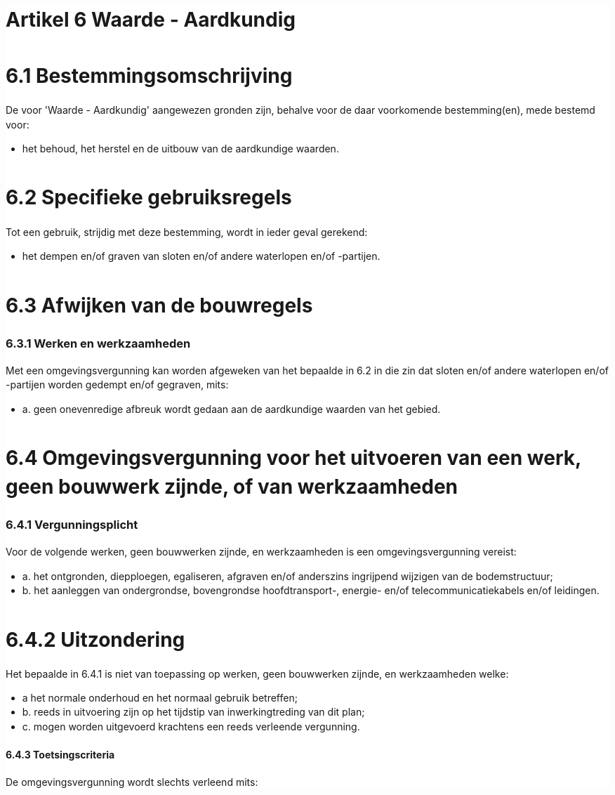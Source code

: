 # **Artikel 6 Waarde - Aardkundig**

# **6.1 Bestemmingsomschrijving**

De voor 'Waarde - Aardkundig' aangewezen gronden zijn, behalve voor de daar voorkomende bestemming(en), mede bestemd voor:

- het behoud, het herstel en de uitbouw van de aardkundige waarden.
# **6.2 Specifieke gebruiksregels**

Tot een gebruik, strijdig met deze bestemming, wordt in ieder geval gerekend:

- het dempen en/of graven van sloten en/of andere waterlopen en/of -partijen.
# **6.3 Afwijken van de bouwregels**

### **6.3.1 Werken en werkzaamheden**

Met een omgevingsvergunning kan worden afgeweken van het bepaalde in 6.2 in die zin dat sloten en/of andere waterlopen en/of -partijen worden gedempt en/of gegraven, mits:

- a. geen onevenredige afbreuk wordt gedaan aan de aardkundige waarden van het gebied.
# **6.4 Omgevingsvergunning voor het uitvoeren van een werk, geen bouwwerk zijnde, of van werkzaamheden**

### **6.4.1 Vergunningsplicht**

Voor de volgende werken, geen bouwwerken zijnde, en werkzaamheden is een omgevingsvergunning vereist:

- a. het ontgronden, diepploegen, egaliseren, afgraven en/of anderszins ingrijpend wijzigen van de bodemstructuur;
- b. het aanleggen van ondergrondse, bovengrondse hoofdtransport-, energie- en/of telecommunicatiekabels en/of leidingen.

# **6.4.2 Uitzondering**

Het bepaalde in 6.4.1 is niet van toepassing op werken, geen bouwwerken zijnde, en werkzaamheden welke:

- a het normale onderhoud en het normaal gebruik betreffen;
- b. reeds in uitvoering zijn op het tijdstip van inwerkingtreding van dit plan;
- c. mogen worden uitgevoerd krachtens een reeds verleende vergunning.

#### **6.4.3 Toetsingscriteria**

De omgevingsvergunning wordt slechts verleend mits:
